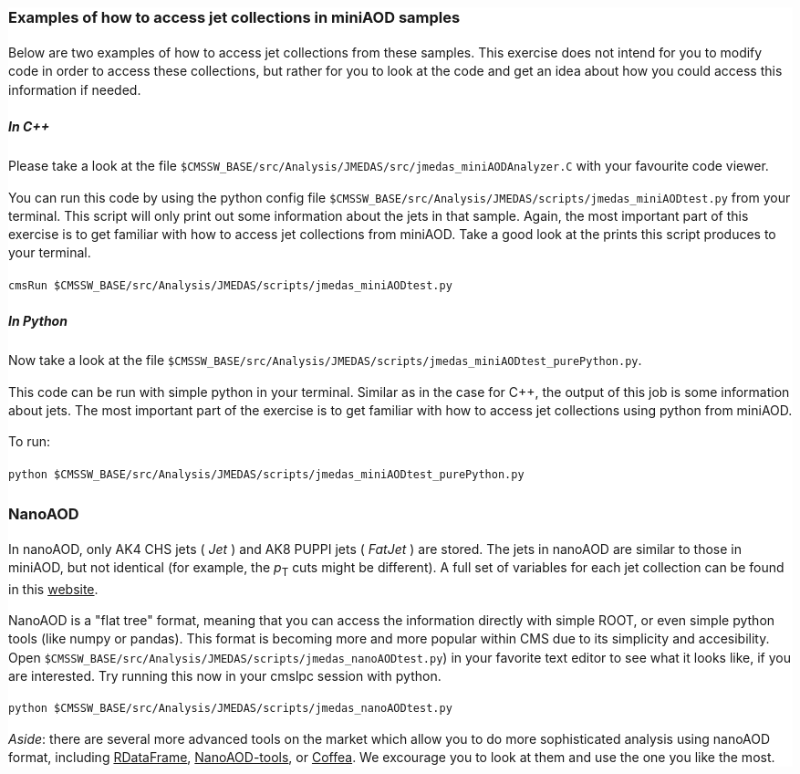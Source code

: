 ### Examples of how to access jet collections in miniAOD samples

Below are two examples of how to access jet collections from these samples. This exercise does not intend for you to modify code in order to access these collections, but rather for you to look at the code and get an idea about how you could access this information if needed.

##### In C++

Please take a look at the file `$CMSSW_BASE/src/Analysis/JMEDAS/src/jmedas_miniAODAnalyzer.C` with your favourite code viewer.

You can run this code by using the python config file `$CMSSW_BASE/src/Analysis/JMEDAS/scripts/jmedas_miniAODtest.py` from your terminal. This script will only print out some information about the jets in that sample. Again, the most important part of this exercise is to get familiar with how to access jet collections from miniAOD. Take a good look at the prints this script produces to your terminal.

```
cmsRun $CMSSW_BASE/src/Analysis/JMEDAS/scripts/jmedas_miniAODtest.py
```

##### In Python

Now take a look at the file `$CMSSW_BASE/src/Analysis/JMEDAS/scripts/jmedas_miniAODtest_purePython.py`.

This code can be run with simple python in your terminal. Similar as in the case for C++, the output of this job is some information about jets. The most important part of the exercise is to get familiar with how to access jet collections using python from miniAOD.

To run:

```
python $CMSSW_BASE/src/Analysis/JMEDAS/scripts/jmedas_miniAODtest_purePython.py
```

### NanoAOD

In nanoAOD, only AK4 CHS jets ( _Jet_ ) and AK8 PUPPI jets ( _FatJet_ ) are stored. The jets in nanoAOD are similar to those in miniAOD, but not identical (for example, the $p_{\mathrm{T}}$ cuts might be different). A full set of variables for each jet collection can be found in this [website](https://cms-nanoaod-integration.web.cern.ch/integration/master-102X/mc102X_doc.html).

NanoAOD is a "flat tree" format, meaning that you can access the information directly with simple ROOT, or even simple python tools (like numpy or pandas). This format is becoming more and more popular within CMS due to its simplicity and accesibility. Open `$CMSSW_BASE/src/Analysis/JMEDAS/scripts/jmedas_nanoAODtest.py`) in your favorite text editor to see what it looks like, if you are interested. Try running this now in your cmslpc session with python.

```
python $CMSSW_BASE/src/Analysis/JMEDAS/scripts/jmedas_nanoAODtest.py
```

*Aside*: there are several more advanced tools on the market which allow you to do more sophisticated analysis using nanoAOD format, including [RDataFrame](https://root.cern/doc/master/classROOT_1_1RDataFrame.html), [NanoAOD-tools](https://github.com/cms-nanoAOD/nanoAOD-tools), or [Coffea](https://github.com/CoffeaTeam/coffea). We excourage you to look at them and use the one you like the most.
